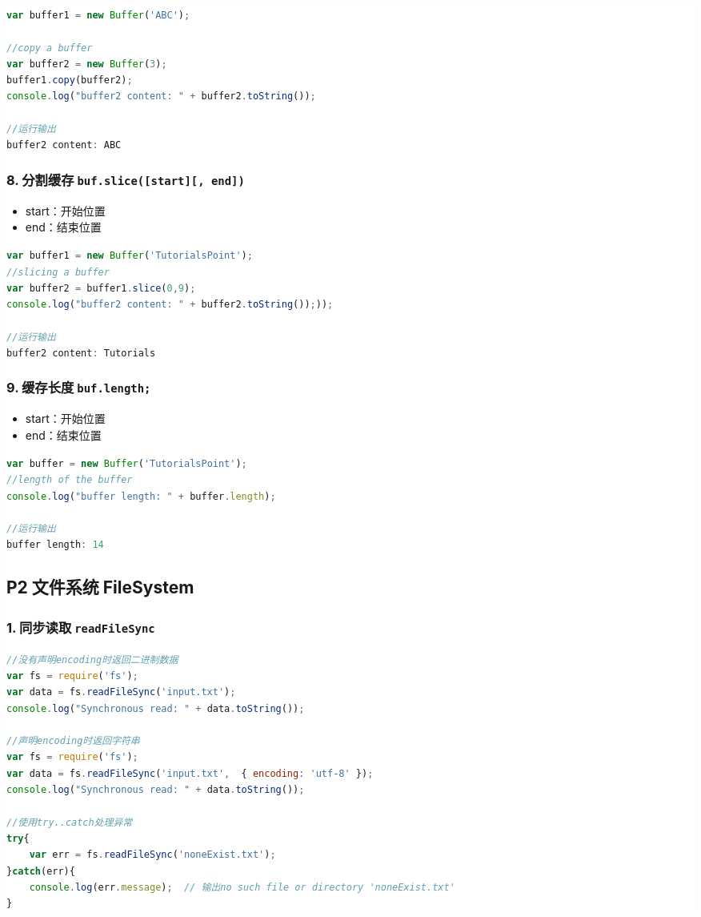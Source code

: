 ```js
var buffer1 = new Buffer('ABC');

//copy a buffer
var buffer2 = new Buffer(3);
buffer1.copy(buffer2);
console.log("buffer2 content: " + buffer2.toString());

//运行输出
buffer2 content: ABC
```

### 8. 分割缓存 `buf.slice([start][, end])`
- start：开始位置
- end：结束位置

```js
var buffer1 = new Buffer('TutorialsPoint');
//slicing a buffer
var buffer2 = buffer1.slice(0,9);
console.log("buffer2 content: " + buffer2.toString());));

//运行输出
buffer2 content: Tutorials
```

### 9. 缓存长度 `buf.length;`
- start：开始位置
- end：结束位置

```js
var buffer = new Buffer('TutorialsPoint');
//length of the buffer
console.log("buffer length: " + buffer.length);

//运行输出
buffer length: 14
```

## **P2 文件系统 FileSystem**

### 1. 同步读取 `readFileSync`
```js
//没有声明encoding时返回二进制数据
var fs = require('fs');
var data = fs.readFileSync('input.txt');
console.log("Synchronous read: " + data.toString());

//声明encoding时返回字符串
var fs = require('fs');
var data = fs.readFileSync('input.txt',  { encoding: 'utf-8' });
console.log("Synchronous read: " + data.toString());

//使用try..catch处理异常
try{
    var err = fs.readFileSync('noneExist.txt');
}catch(err){
    console.log(err.message);  // 输出no such file or directory 'noneExist.txt'
}
```
